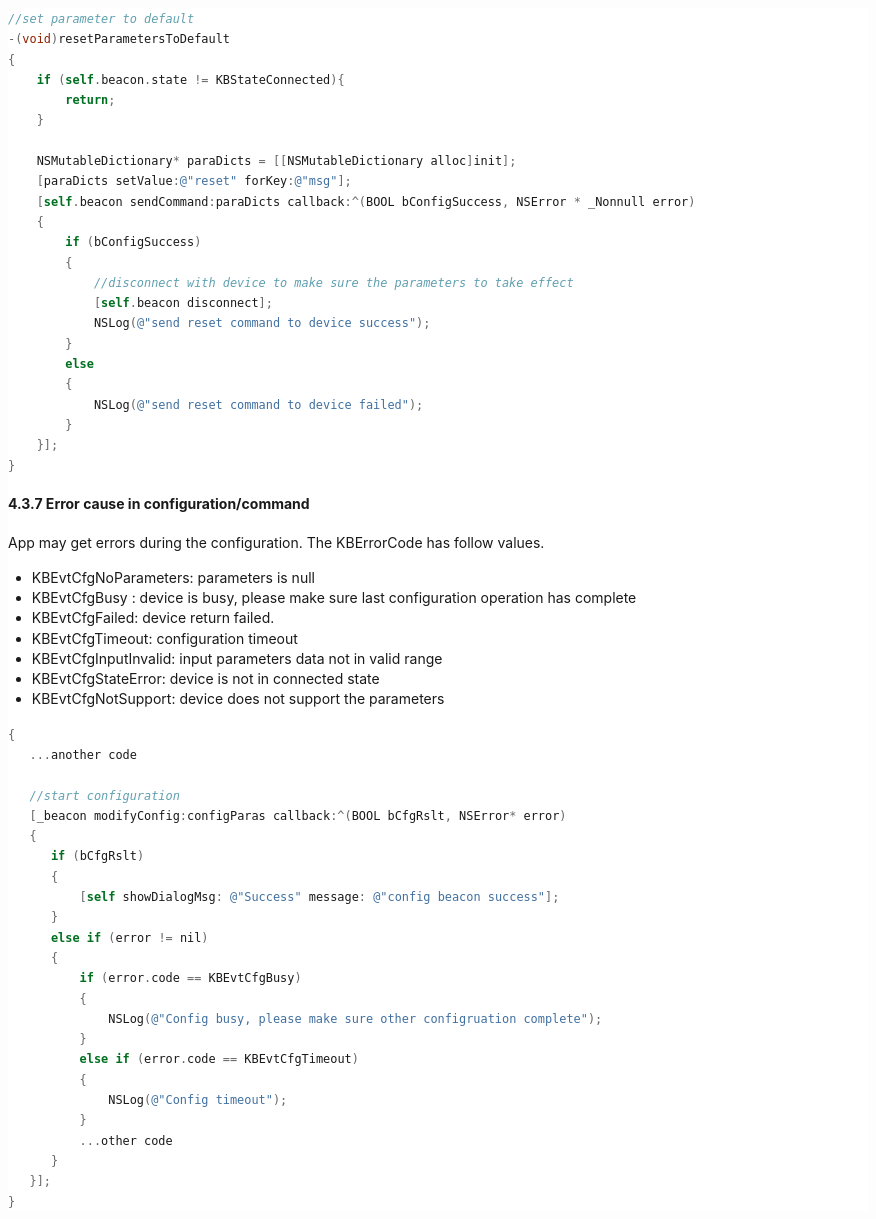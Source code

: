 ```objective-c
//set parameter to default
-(void)resetParametersToDefault
{
    if (self.beacon.state != KBStateConnected){
        return;
    }

    NSMutableDictionary* paraDicts = [[NSMutableDictionary alloc]init];
    [paraDicts setValue:@"reset" forKey:@"msg"];
    [self.beacon sendCommand:paraDicts callback:^(BOOL bConfigSuccess, NSError * _Nonnull error)
    {
        if (bConfigSuccess)
        {
            //disconnect with device to make sure the parameters to take effect
            [self.beacon disconnect];
            NSLog(@"send reset command to device success");
        }
        else
        {
            NSLog(@"send reset command to device failed");
        }
    }];
}
```
#### 4.3.7 Error cause in configuration/command
 App may get errors during the configuration. The KBErrorCode has follow values.
 * KBEvtCfgNoParameters: parameters is null
 * KBEvtCfgBusy : device is busy, please make sure last configuration operation has complete
 * KBEvtCfgFailed: device return failed.
 * KBEvtCfgTimeout: configuration timeout
 * KBEvtCfgInputInvalid: input parameters data not in valid range
 * KBEvtCfgStateError: device is not in connected state
 * KBEvtCfgNotSupport: device does not support the parameters

 ```objective-c
{
    ...another code

    //start configuration
    [_beacon modifyConfig:configParas callback:^(BOOL bCfgRslt, NSError* error)
    {
       if (bCfgRslt)
       {
           [self showDialogMsg: @"Success" message: @"config beacon success"];
       }
       else if (error != nil)
       {
           if (error.code == KBEvtCfgBusy)
           {
               NSLog(@"Config busy, please make sure other configruation complete");
           }
           else if (error.code == KBEvtCfgTimeout)
           {
               NSLog(@"Config timeout");
           }
           ...other code
       }
    }];
}
 ```
